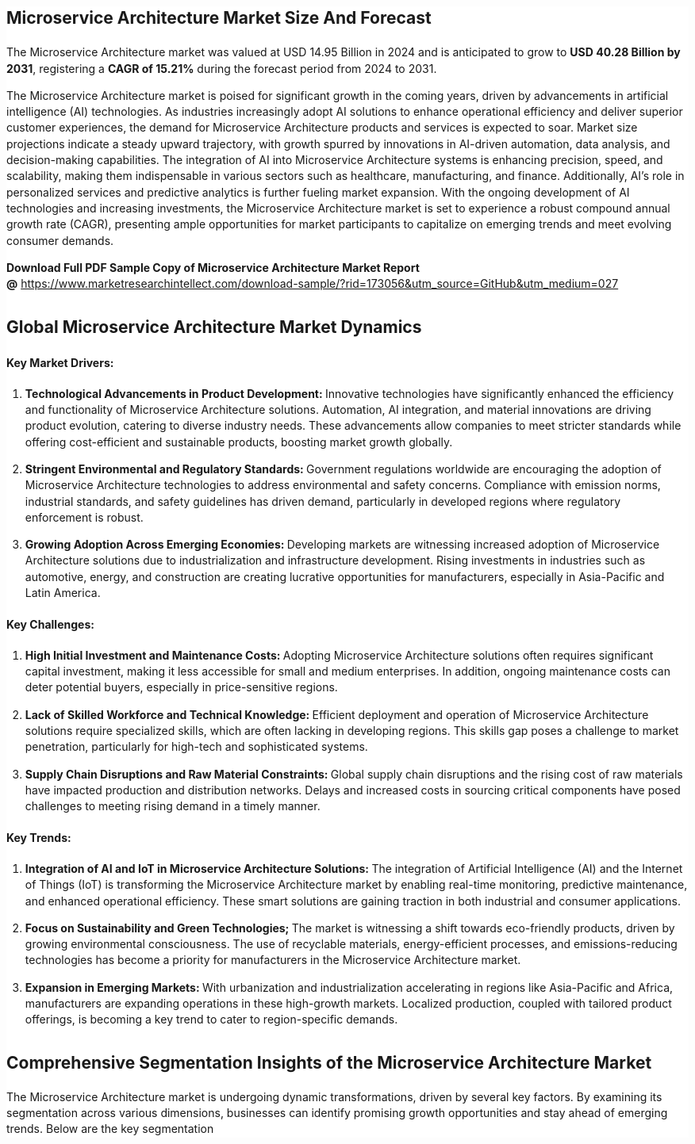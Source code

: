 <h2>Microservice Architecture Market Size And Forecast</h2><p>The Microservice Architecture market was valued at USD 14.95 Billion in 2024 and is anticipated to grow to <strong>USD 40.28 Billion by 2031</strong>, registering a <strong>CAGR of 15.21%</strong> during the forecast period from 2024 to 2031.</p><p>The Microservice Architecture market is poised for significant growth in the coming years, driven by advancements in artificial intelligence (AI) technologies. As industries increasingly adopt AI solutions to enhance operational efficiency and deliver superior customer experiences, the demand for Microservice Architecture products and services is expected to soar. Market size projections indicate a steady upward trajectory, with growth spurred by innovations in AI-driven automation, data analysis, and decision-making capabilities. The integration of AI into Microservice Architecture systems is enhancing precision, speed, and scalability, making them indispensable in various sectors such as healthcare, manufacturing, and finance. Additionally, AI’s role in personalized services and predictive analytics is further fueling market expansion. With the ongoing development of AI technologies and increasing investments, the Microservice Architecture market is set to experience a robust compound annual growth rate (CAGR), presenting ample opportunities for market participants to capitalize on emerging trends and meet evolving consumer demands.</p><p><strong>Download Full PDF Sample Copy of Microservice Architecture Market Report @</strong>&nbsp;<a href="https://www.marketresearchintellect.com/download-sample/?rid=173056&amp;utm_source=GitHub&amp;utm_medium=027">https://www.marketresearchintellect.com/download-sample/?rid=173056&amp;utm_source=GitHub&amp;utm_medium=027</a></p><h2>Global Microservice Architecture Market Dynamics</h2><h4><strong>Key Market Drivers:</strong></h4><ol><li><p><strong>Technological Advancements in Product Development:&nbsp;</strong>Innovative technologies have significantly enhanced the efficiency and functionality of Microservice Architecture solutions. Automation, AI integration, and material innovations are driving product evolution, catering to diverse industry needs. These advancements allow companies to meet stricter standards while offering cost-efficient and sustainable products, boosting market growth globally.</p></li><li><p><strong>Stringent Environmental and Regulatory Standards:&nbsp;</strong>Government regulations worldwide are encouraging the adoption of Microservice Architecture technologies to address environmental and safety concerns. Compliance with emission norms, industrial standards, and safety guidelines has driven demand, particularly in developed regions where regulatory enforcement is robust.</p></li><li><p><strong>Growing Adoption Across Emerging Economies:&nbsp;</strong>Developing markets are witnessing increased adoption of Microservice Architecture solutions due to industrialization and infrastructure development. Rising investments in industries such as automotive, energy, and construction are creating lucrative opportunities for manufacturers, especially in Asia-Pacific and Latin America.</p></li></ol><h4><strong>Key Challenges:</strong></h4><ol><li><p><strong>High Initial Investment and Maintenance Costs:&nbsp;</strong>Adopting Microservice Architecture solutions often requires significant capital investment, making it less accessible for small and medium enterprises. In addition, ongoing maintenance costs can deter potential buyers, especially in price-sensitive regions.</p></li><li><p><strong>Lack of Skilled Workforce and Technical Knowledge:&nbsp;</strong>Efficient deployment and operation of Microservice Architecture solutions require specialized skills, which are often lacking in developing regions. This skills gap poses a challenge to market penetration, particularly for high-tech and sophisticated systems.</p></li><li><p><strong>Supply Chain Disruptions and Raw Material Constraints:&nbsp;</strong>Global supply chain disruptions and the rising cost of raw materials have impacted production and distribution networks. Delays and increased costs in sourcing critical components have posed challenges to meeting rising demand in a timely manner.</p></li></ol><h4><strong>Key Trends:</strong></h4><ol><li><p><strong>Integration of AI and IoT in Microservice Architecture Solutions:&nbsp;</strong>The integration of Artificial Intelligence (AI) and the Internet of Things (IoT) is transforming the Microservice Architecture market by enabling real-time monitoring, predictive maintenance, and enhanced operational efficiency. These smart solutions are gaining traction in both industrial and consumer applications.</p></li><li><p><strong>Focus on Sustainability and Green Technologies;&nbsp;</strong>The market is witnessing a shift towards eco-friendly products, driven by growing environmental consciousness. The use of recyclable materials, energy-efficient processes, and emissions-reducing technologies has become a priority for manufacturers in the Microservice Architecture market.</p></li><li><p><strong>Expansion in Emerging Markets:&nbsp;</strong>With urbanization and industrialization accelerating in regions like Asia-Pacific and Africa, manufacturers are expanding operations in these high-growth markets. Localized production, coupled with tailored product offerings, is becoming a key trend to cater to region-specific demands.</p></li></ol><div class="article-main__content" data-test-id="publishing-text-block"><h2>Comprehensive Segmentation Insights of the Microservice Architecture Market</h2><p>The Microservice Architecture market is undergoing dynamic transformations, driven by several key factors. By examining its segmentation across various dimensions, businesses can identify promising growth opportunities and stay ahead of emerging trends. Below are the key segmentation